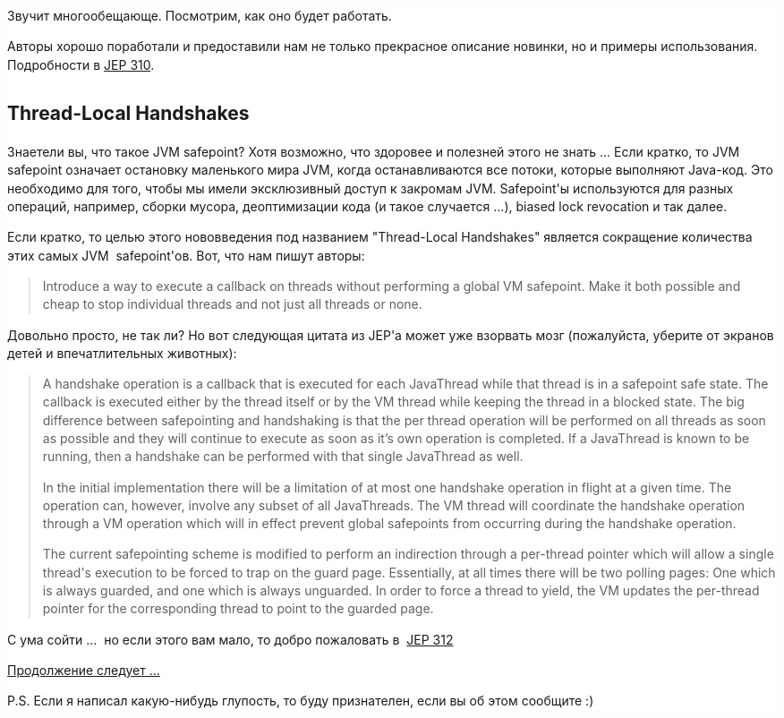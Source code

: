 Звучит многообещающе. Посмотрим, как оно будет работать.

Авторы хорошо поработали и предоставили нам не только прекрасное описание новинки, но и примеры использования. Подробности в [JEP 310](http://openjdk.java.net/jeps/310).

## Thread-Local Handshakes

Знаетели вы, что такое JVM safepoint? Хотя возможно, что здоровее и полезней этого не знать ... Если кратко, то JVM safepoint означает остановку маленького мира JVM, когда останавливаются все потоки, которые выполняют Java-код. Это необходимо для того, чтобы мы имели эксклюзивный доступ к закромам JVM. Safepoint'ы используются для разных операций, например, сборки мусора, деоптимизации кода (и такое случается ...), biased lock revocation и так далее.

Если кратко, то целью этого нововведения под названием "Thread-Local Handshakes" является сокращение количества этих самых JVM&nbsp; safepoint'ов. Вот, что нам пишут авторы:

> Introduce a way to execute a callback on threads without performing a global VM safepoint. Make it both possible and cheap to stop individual threads and not just all threads or none.

Довольно просто, не так ли? Но вот следующая цитата из JEP'а может уже взорвать мозг (пожалуйста, уберите от экранов детей и впечатлительных животных):

> A handshake operation is a callback that is executed for each JavaThread while that thread is in a safepoint safe state. The callback is executed either by the thread itself or by the VM thread while keeping the thread in a blocked state. The big difference between safepointing and handshaking is that the per thread operation will be performed on all threads as soon as possible and they will continue to execute as soon as it’s own operation is completed. If a JavaThread is known to be running, then a handshake can be performed with that single JavaThread as well.
> 
> In the initial implementation there will be a limitation of at most one handshake operation in flight at a given time. The operation can, however, involve any subset of all JavaThreads. The VM thread will coordinate the handshake operation through a VM operation which will in effect prevent global safepoints from occurring during the handshake operation.
> 
> The current safepointing scheme is modified to perform an indirection through a per-thread pointer which will allow a single thread's execution to be forced to trap on the guard page. Essentially, at all times there will be two polling pages: One which is always guarded, and one which is always unguarded. In order to force a thread to yield, the VM updates the per-thread pointer for the corresponding thread to point to the guarded page.

С ума сойти ...&nbsp; но если этого вам мало, то добро пожаловать в&nbsp;&nbsp;[JEP 312](http://openjdk.java.net/jeps/312)

[Продолжение следует ...](https://blog.gypsyengineer.com/ru/tech-ru/what-is-new-in-java-10-part-two.html)

P.S. Если я написал какую-нибудь глупость, то буду признателен, если вы об этом сообщите :)


